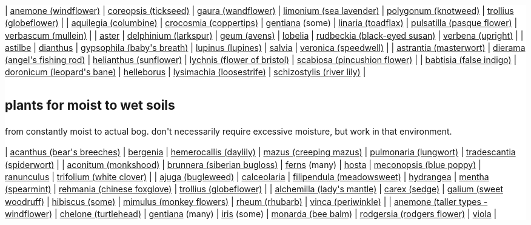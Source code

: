 | [anemone (windflower)](https://www.thespruce.com/growing-anemone-flowers-1316064) | [coreopsis (tickseed)](https://www.thespruce.com/growing-and-using-coreopsis-in-the-flower-garden-1402839) | [gaura (wandflower)](https://www.thespruce.com/gaura-the-wandflower-1316028) | [limonium (sea lavender)](https://www.thespruce.com/growing-sea-lavender-5075210) | [polygonum (knotweed)](https://www.gardenia.net/plant/persicaria-affinis) | [trollius (globeflower)](https://www.gardenia.net/plant/trollius-europaeus-globe-flower) |
| [aquilegia (columbine)](https://www.thespruce.com/botany-of-columbine-flowers-2132551) | [crocosmia (coppertips)](https://www.thespruce.com/crocosmia-coppertips-plant-profile-4691132) | [gentiana](https://www.gardenia.net/plant/gentiana-strathmore-gentian) (some) | [linaria (toadflax)](https://www.gardenia.net/plant/linaria-vulgaris) | [pulsatilla (pasque flower)](https://www.gardenia.net/plant/pulsatilla-vulgaris-pasque-flower) | [verbascum (mullein)](https://www.thespruce.com/mullein-plant-growing-guide-5203326) |
| [aster](https://www.thespruce.com/perennial-aster-flower-plants-1316032) | [delphinium (larkspur)](https://www.thespruce.com/delphinium-care-guide-7105084) | [geum (avens)](https://www.thespruce.com/geum-fire-storm-avens-plants-with-golden-orange-flowers-2131880) | [lobelia](https://www.thespruce.com/how-to-grow-and-care-for-lobelia-5082044) | [rudbeckia (black-eyed susan)](https://www.thespruce.com/choosing-and-growing-black-eyed-susan-1402860) | [verbena (upright)](https://www.gardenia.net/plant/verbena-bonariensis-tall-verbena) |
| [astilbe](https://www.thespruce.com/growing-astible-plants-1402833) | [dianthus](https://www.thespruce.com/perennial-dianthus-flower-1316045) | [gypsophila (baby's breath)](https://www.thespruce.com/babys-breath-garden-favorite-4082480) | [lupinus (lupines)](https://www.thespruce.com/growing-lupine-flowers-1316034) | [salvia](https://www.thespruce.com/common-types-of-salvia-flowers-annual-and-perennial-4767399) | [veronica (speedwell)](https://www.thespruce.com/veronica-plant-2153169) |
| [astrantia (masterwort)](https://www.thespruce.com/masterwort-plant-profile-5070585) | [dierama (angel's fishing rod)](https://www.gardenia.net/plant/dierama-pulcherrimum-angels-fishing-rod) | [helianthus (sunflower)](https://www.thespruce.com/growing-sunflowers-1402916) | [lychnis (flower of bristol)](https://www.thespruce.com/maltese-cross-plant-information-2132556) | [scabiosa (pincushion flower)](https://www.thespruce.com/pincushion-flower-1316042) |
| [babtisia (false indigo)](https://www.thespruce.com/how-to-grow-and-care-for-false-indigo-1402900) | [doronicum (leopard's bane)](https://www.gardenershq.com/Doronicum-Leopards-bane.php) | [helleborus](https://www.thespruce.com/growing-hellebores-in-the-garden-1402846) | [lysimachia (loosestrife)](https://www.thespruce.com/variegated-lysimachia-plants-4125663) | [schizostylis (river lily)](https://www.gardenershq.com/Schizostylis-Kaffir-Lily.php) |

## plants for moist to wet soils

from constantly moist to actual bog. don't necessarily require excessive moisture, but work in that environment.

| [acanthus (bear's breeches)](https://www.thespruce.com/how-to-grow-bears-breeches-4125806) | [bergenia](https://www.thespruce.com/how-to-grow-and-care-for-bergenia-4688589) | [hemerocallis (daylily)](https://www.thespruce.com/how-to-grow-and-care-for-daylilies-5075400) | [mazus (creeping mazus)](https://www.thespruce.com/creeping-mazus-plant-profile-5070515) | [pulmonaria (lungwort)](https://www.thespruce.com/pulmonaria-1402859) | [tradescantia (spiderwort)](https://www.thespruce.com/how-to-grow-spiderwort-4125563) |
| [aconitum (monkshood)](https://www.thespruce.com/monkshood-growing-4125630) | [brunnera (siberian bugloss)](https://www.thespruce.com/search?q=bugloss) | [ferns](https://www.thespruce.com/types-of-fern-6665832) (many) | [hosta](https://www.thespruce.com/how-to-plant-hostas-3963861) | [meconopsis (blue poppy)](https://www.gardenia.net/plant/meconopsis-betonicifolia) | [ranunculus](https://www.thespruce.com/ranunculus-7104375) | [trifolium (white clover)](https://www.thespruce.com/growing-white-clover-trifolium-repens-5101230) |
| [ajuga (bugleweed)](https://www.thespruce.com/ajuga-or-bugleweed-plants-2132213) | [calceolaria](https://www.thespruce.com/calceolaria-plant-profile-5073219) | [filipendula (meadowsweet)](https://www.gardenia.net/plant/filipendula-rubra) | [hydrangea](https://www.thespruce.com/growing-hydrangeas-1402684) | [mentha (spearmint)](https://www.thespruce.com/how-to-grow-spearmint-5086858) | [rehmania (chinese foxglove)](https://www.thespruce.com/chinese-foxgloves-1402838) | [trollius (globeflower)](https://www.gardenia.net/plant/trollius-europaeus-globe-flower) |
| [alchemilla (lady's mantle)](https://www.thespruce.com/growing-ladys-mantle-alchemilla-mollis-in-the-garden-1402716) | [carex (sedge)](https://www.thespruce.com/growing-japanese-sedge-5085371) | [galium (sweet woodruff)](https://www.thespruce.com/sweet-woodruff-plants-2132332) | [hibiscus (some)](https://www.thespruce.com/swamp-hibiscus-plant-profile-5073222) | [mimulus (monkey flowers)](https://www.thespruce.com/monkey-flowers-care-guide-7371856) | [rheum (rhubarb)](https://www.thespruce.com/growing-rhubarb-1403450) | [vinca (periwinkle)](https://www.thespruce.com/vinca-minor-vines-2132217) |
| [anemone (taller types - windflower)](https://www.thespruce.com/growing-anemone-flowers-1316064) | [chelone (turtlehead)](https://www.thespruce.com/chelone-growing-the-late-blooming-turtlehead-1402866) | [gentiana](https://www.gardenia.net/plant/gentiana-strathmore-gentian) (many) | [iris](https://www.thespruce.com/growing-siberian-iris-5089592) (some) | [monarda (bee balm)](https://www.thespruce.com/red-bee-balm-plants-2132327) | [rodgersia (rodgers flower)](https://www.thespruce.com/rodgers-flower-waterside-plant-4125731) | [viola](https://www.thespruce.com/growing-violas-1402895) |